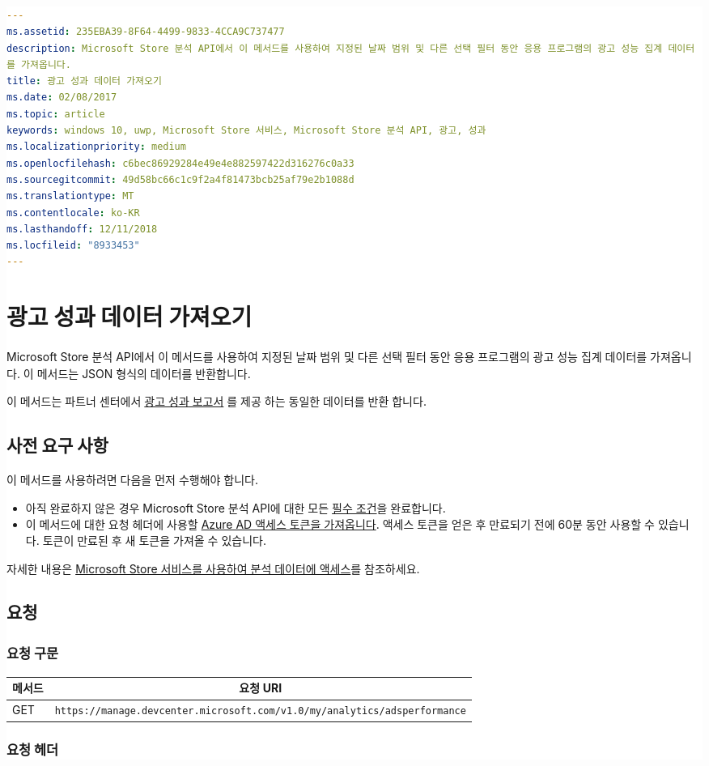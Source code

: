 ```yaml
---
ms.assetid: 235EBA39-8F64-4499-9833-4CCA9C737477
description: Microsoft Store 분석 API에서 이 메서드를 사용하여 지정된 날짜 범위 및 다른 선택 필터 동안 응용 프로그램의 광고 성능 집계 데이터를 가져옵니다.
title: 광고 성과 데이터 가져오기
ms.date: 02/08/2017
ms.topic: article
keywords: windows 10, uwp, Microsoft Store 서비스, Microsoft Store 분석 API, 광고, 성과
ms.localizationpriority: medium
ms.openlocfilehash: c6bec86929284e49e4e882597422d316276c0a33
ms.sourcegitcommit: 49d58bc66c1c9f2a4f81473bcb25af79e2b1088d
ms.translationtype: MT
ms.contentlocale: ko-KR
ms.lasthandoff: 12/11/2018
ms.locfileid: "8933453"
---
```

# <a name="get-ad-performance-data"></a>광고 성과 데이터 가져오기


Microsoft Store 분석 API에서 이 메서드를 사용하여 지정된 날짜 범위 및 다른 선택 필터 동안 응용 프로그램의 광고 성능 집계 데이터를 가져옵니다. 이 메서드는 JSON 형식의 데이터를 반환합니다.

이 메서드는 파트너 센터에서 [광고 성과 보고서](../publish/advertising-performance-report.md) 를 제공 하는 동일한 데이터를 반환 합니다.

## <a name="prerequisites"></a>사전 요구 사항


이 메서드를 사용하려면 다음을 먼저 수행해야 합니다.

* 아직 완료하지 않은 경우 Microsoft Store 분석 API에 대한 모든 [필수 조건](access-analytics-data-using-windows-store-services.md#prerequisites)을 완료합니다.
* 이 메서드에 대한 요청 헤더에 사용할 [Azure AD 액세스 토큰을 가져옵니다](access-analytics-data-using-windows-store-services.md#obtain-an-azure-ad-access-token). 액세스 토큰을 얻은 후 만료되기 전에 60분 동안 사용할 수 있습니다. 토큰이 만료된 후 새 토큰을 가져올 수 있습니다.

자세한 내용은 [Microsoft Store 서비스를 사용하여 분석 데이터에 액세스](access-analytics-data-using-windows-store-services.md)를 참조하세요.

## <a name="request"></a>요청


### <a name="request-syntax"></a>요청 구문

| 메서드 | 요청 URI                                                              |
|--------|--------------------------------------------------------------------------|
| GET    | ```https://manage.devcenter.microsoft.com/v1.0/my/analytics/adsperformance``` |


### <a name="request-header"></a>요청 헤더
